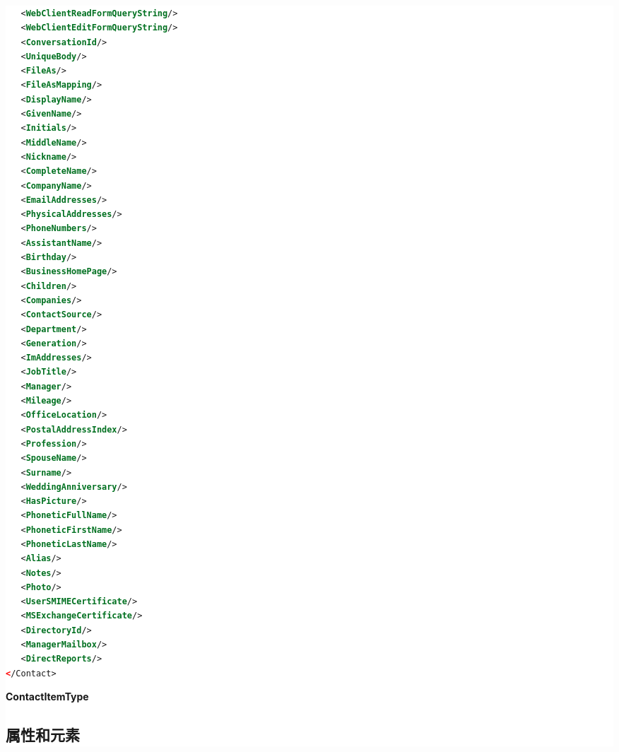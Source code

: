 ```XML
   <WebClientReadFormQueryString/>
   <WebClientEditFormQueryString/>
   <ConversationId/>
   <UniqueBody/>
   <FileAs/>
   <FileAsMapping/>
   <DisplayName/>
   <GivenName/>
   <Initials/>
   <MiddleName/>
   <Nickname/>
   <CompleteName/>
   <CompanyName/>
   <EmailAddresses/>
   <PhysicalAddresses/>
   <PhoneNumbers/>
   <AssistantName/>
   <Birthday/>
   <BusinessHomePage/>
   <Children/>
   <Companies/>
   <ContactSource/>
   <Department/>
   <Generation/>
   <ImAddresses/>
   <JobTitle/>
   <Manager/>
   <Mileage/>
   <OfficeLocation/>
   <PostalAddressIndex/>
   <Profession/>
   <SpouseName/>
   <Surname/>
   <WeddingAnniversary/>
   <HasPicture/>
   <PhoneticFullName/>
   <PhoneticFirstName/>
   <PhoneticLastName/>
   <Alias/>
   <Notes/>
   <Photo/>
   <UserSMIMECertificate/>
   <MSExchangeCertificate/>
   <DirectoryId/>
   <ManagerMailbox/>
   <DirectReports/>
</Contact>
```

 **ContactItemType**
## <a name="attributes-and-elements"></a>属性和元素
